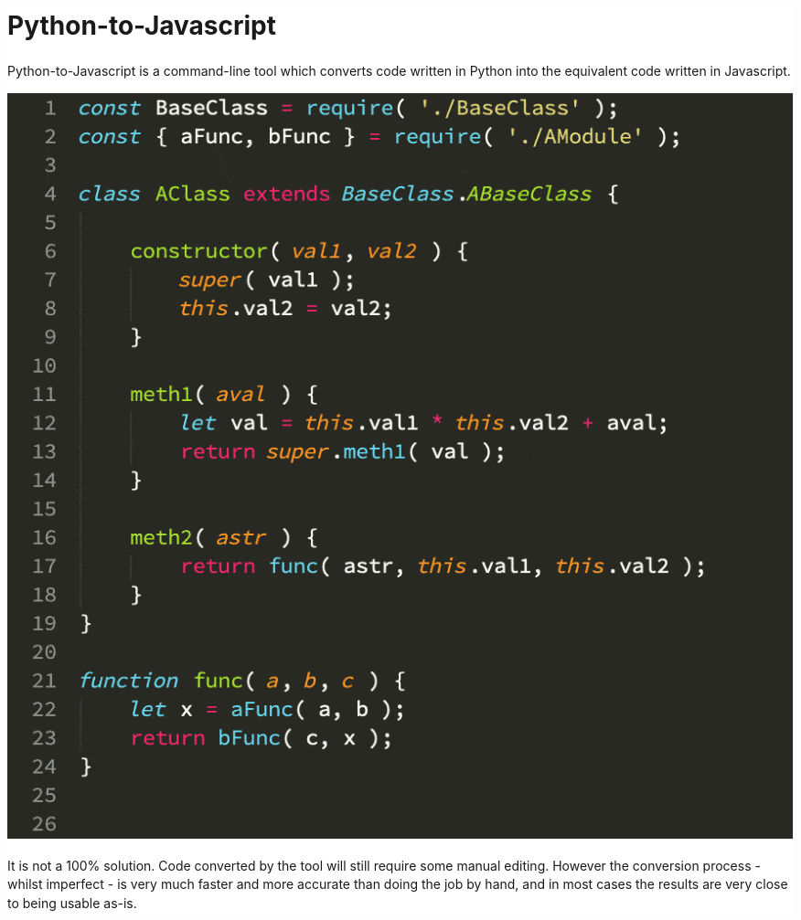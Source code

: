 # Python-to-Javascript

Python-to-Javascript is a command-line tool which converts code written in Python into the equivalent code written in Javascript.

![python-to-javascript-illustration](sample-py-js.gif)

It is not a 100% solution. Code converted by the tool will still require some manual editing. However the conversion process - whilst imperfect - is very much faster and more accurate than doing the job by hand, and in most cases the results are very close to being usable as-is.
